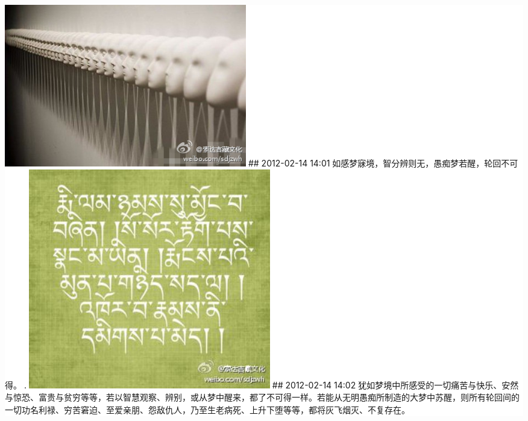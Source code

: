 <img src="../Image/6aa7ad10tw1dq0pkeq8pmj.jpg" width="400">
 ## 2012-02-14 14:01
如感梦寐境，智分辨则无，愚痴梦若醒，轮回不可得。 .
<img src="../Image/6aa7ad10jw1dq1rhcmcosj.jpg" width="400">
 ## 2012-02-14 14:02
犹如梦境中所感受的一切痛苦与快乐、安然与惊恐、富贵与贫穷等等，若以智慧观察、辨别，或从梦中醒来，都了不可得一样。若能从无明愚痴所制造的大梦中苏醒，则所有轮回间的一切功名利禄、穷苦窘迫、至爱亲朋、怨敌仇人，乃至生老病死、上升下堕等等，都将灰飞烟灭、不复存在。